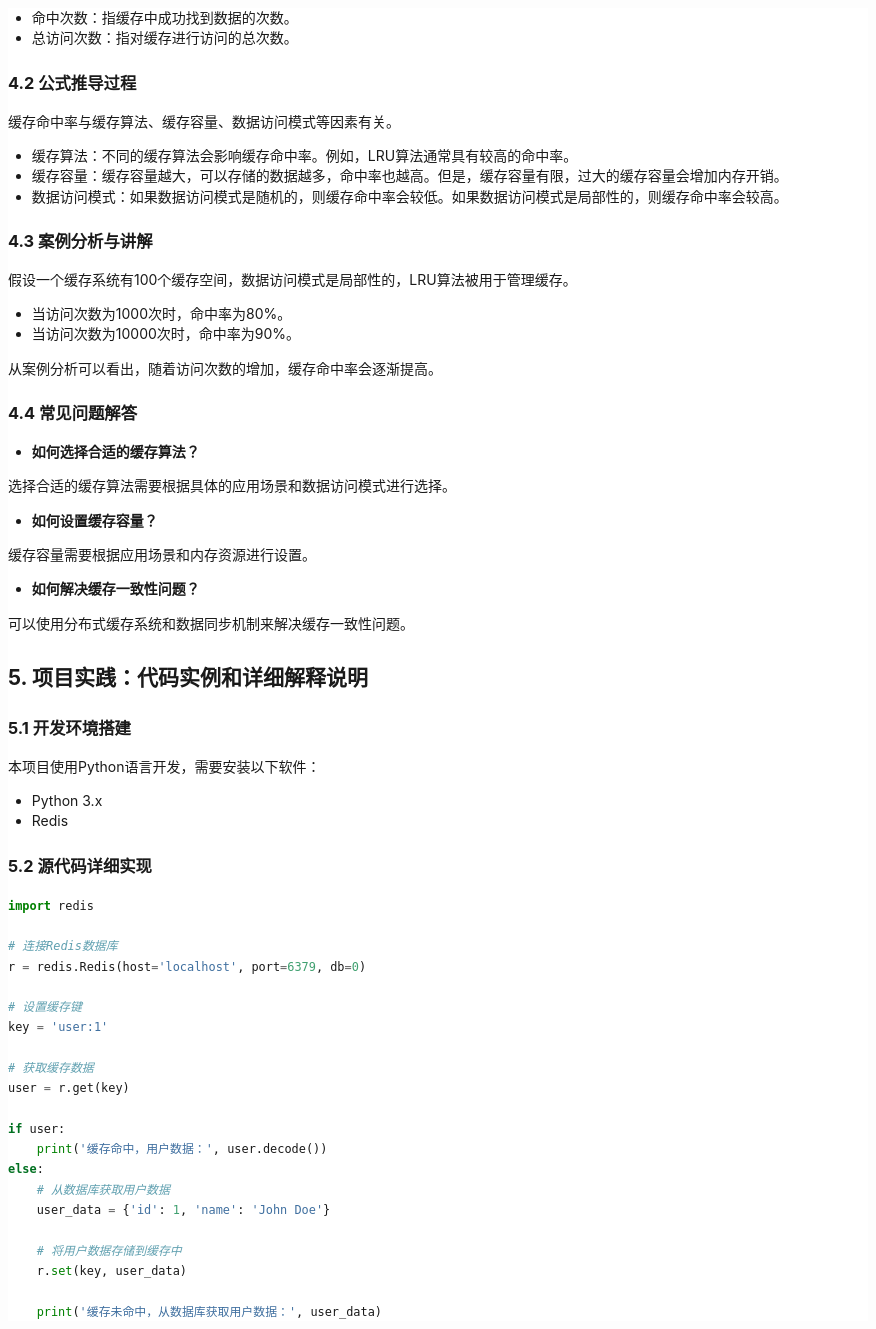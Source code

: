 * 命中次数：指缓存中成功找到数据的次数。
* 总访问次数：指对缓存进行访问的总次数。

### 4.2  公式推导过程
缓存命中率与缓存算法、缓存容量、数据访问模式等因素有关。

* 缓存算法：不同的缓存算法会影响缓存命中率。例如，LRU算法通常具有较高的命中率。
* 缓存容量：缓存容量越大，可以存储的数据越多，命中率也越高。但是，缓存容量有限，过大的缓存容量会增加内存开销。
* 数据访问模式：如果数据访问模式是随机的，则缓存命中率会较低。如果数据访问模式是局部性的，则缓存命中率会较高。

### 4.3  案例分析与讲解
假设一个缓存系统有100个缓存空间，数据访问模式是局部性的，LRU算法被用于管理缓存。

* 当访问次数为1000次时，命中率为80%。
* 当访问次数为10000次时，命中率为90%。

从案例分析可以看出，随着访问次数的增加，缓存命中率会逐渐提高。

### 4.4  常见问题解答
* **如何选择合适的缓存算法？**

选择合适的缓存算法需要根据具体的应用场景和数据访问模式进行选择。

* **如何设置缓存容量？**

缓存容量需要根据应用场景和内存资源进行设置。

* **如何解决缓存一致性问题？**

可以使用分布式缓存系统和数据同步机制来解决缓存一致性问题。

## 5. 项目实践：代码实例和详细解释说明
### 5.1  开发环境搭建
本项目使用Python语言开发，需要安装以下软件：

* Python 3.x
* Redis

### 5.2  源代码详细实现
```python
import redis

# 连接Redis数据库
r = redis.Redis(host='localhost', port=6379, db=0)

# 设置缓存键
key = 'user:1'

# 获取缓存数据
user = r.get(key)

if user:
    print('缓存命中，用户数据：', user.decode())
else:
    # 从数据库获取用户数据
    user_data = {'id': 1, 'name': 'John Doe'}

    # 将用户数据存储到缓存中
    r.set(key, user_data)

    print('缓存未命中，从数据库获取用户数据：', user_data)
```
